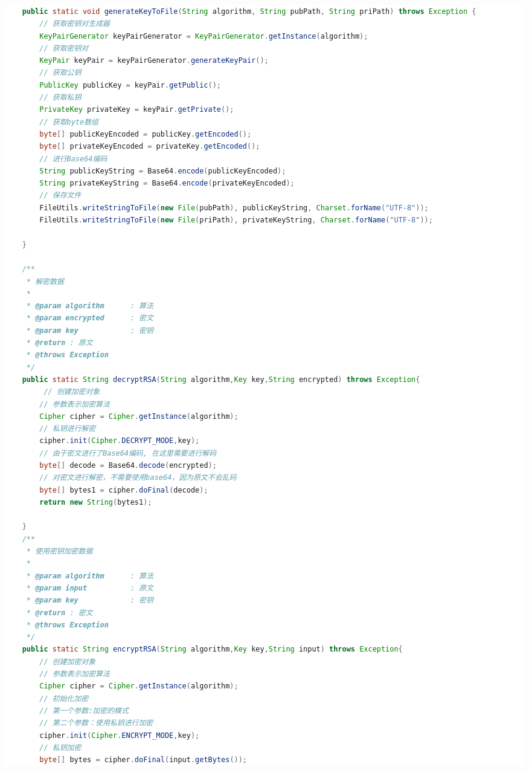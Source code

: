 ```java
    public static void generateKeyToFile(String algorithm, String pubPath, String priPath) throws Exception {
        // 获取密钥对生成器
        KeyPairGenerator keyPairGenerator = KeyPairGenerator.getInstance(algorithm);
        // 获取密钥对
        KeyPair keyPair = keyPairGenerator.generateKeyPair();
        // 获取公钥
        PublicKey publicKey = keyPair.getPublic();
        // 获取私钥
        PrivateKey privateKey = keyPair.getPrivate();
        // 获取byte数组
        byte[] publicKeyEncoded = publicKey.getEncoded();
        byte[] privateKeyEncoded = privateKey.getEncoded();
        // 进行Base64编码
        String publicKeyString = Base64.encode(publicKeyEncoded);
        String privateKeyString = Base64.encode(privateKeyEncoded);
        // 保存文件
        FileUtils.writeStringToFile(new File(pubPath), publicKeyString, Charset.forName("UTF-8"));
        FileUtils.writeStringToFile(new File(priPath), privateKeyString, Charset.forName("UTF-8"));

    }

    /**
     * 解密数据
     *
     * @param algorithm      : 算法
     * @param encrypted      : 密文
     * @param key            : 密钥
     * @return : 原文
     * @throws Exception
     */
    public static String decryptRSA(String algorithm,Key key,String encrypted) throws Exception{
         // 创建加密对象
        // 参数表示加密算法
        Cipher cipher = Cipher.getInstance(algorithm);
        // 私钥进行解密
        cipher.init(Cipher.DECRYPT_MODE,key);
        // 由于密文进行了Base64编码, 在这里需要进行解码
        byte[] decode = Base64.decode(encrypted);
        // 对密文进行解密，不需要使用base64，因为原文不会乱码
        byte[] bytes1 = cipher.doFinal(decode);
        return new String(bytes1);

    }
    /**
     * 使用密钥加密数据
     *
     * @param algorithm      : 算法
     * @param input          : 原文
     * @param key            : 密钥
     * @return : 密文
     * @throws Exception
     */
    public static String encryptRSA(String algorithm,Key key,String input) throws Exception{
        // 创建加密对象
        // 参数表示加密算法
        Cipher cipher = Cipher.getInstance(algorithm);
        // 初始化加密
        // 第一个参数:加密的模式
        // 第二个参数：使用私钥进行加密
        cipher.init(Cipher.ENCRYPT_MODE,key);
        // 私钥加密
        byte[] bytes = cipher.doFinal(input.getBytes());
```